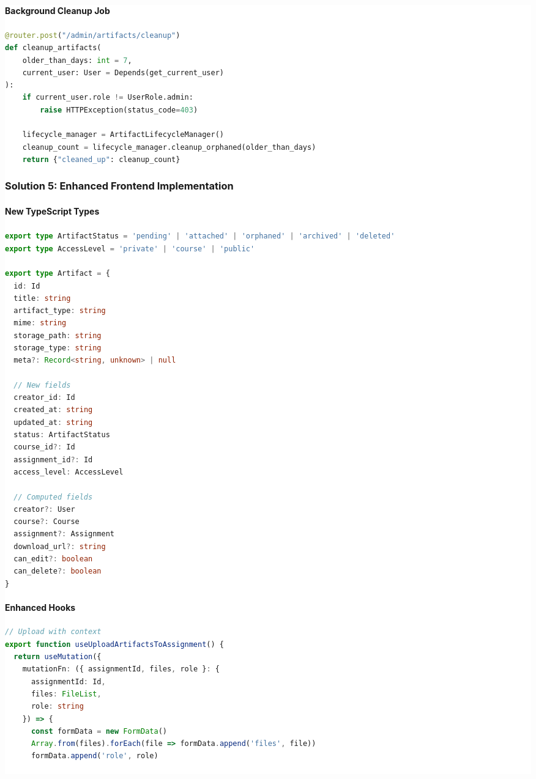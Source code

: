 #### Background Cleanup Job
```python
@router.post("/admin/artifacts/cleanup")
def cleanup_artifacts(
    older_than_days: int = 7,
    current_user: User = Depends(get_current_user)
):
    if current_user.role != UserRole.admin:
        raise HTTPException(status_code=403)
        
    lifecycle_manager = ArtifactLifecycleManager()
    cleanup_count = lifecycle_manager.cleanup_orphaned(older_than_days)
    return {"cleaned_up": cleanup_count}
```

### Solution 5: Enhanced Frontend Implementation

#### New TypeScript Types
```typescript
export type ArtifactStatus = 'pending' | 'attached' | 'orphaned' | 'archived' | 'deleted'
export type AccessLevel = 'private' | 'course' | 'public'

export type Artifact = {
  id: Id
  title: string
  artifact_type: string
  mime: string
  storage_path: string
  storage_type: string
  meta?: Record<string, unknown> | null
  
  // New fields
  creator_id: Id
  created_at: string
  updated_at: string
  status: ArtifactStatus
  course_id?: Id
  assignment_id?: Id
  access_level: AccessLevel
  
  // Computed fields
  creator?: User
  course?: Course
  assignment?: Assignment
  download_url?: string
  can_edit?: boolean
  can_delete?: boolean
}
```

#### Enhanced Hooks
```typescript
// Upload with context
export function useUploadArtifactsToAssignment() {
  return useMutation({
    mutationFn: ({ assignmentId, files, role }: { 
      assignmentId: Id, 
      files: FileList, 
      role: string 
    }) => {
      const formData = new FormData()
      Array.from(files).forEach(file => formData.append('files', file))
      formData.append('role', role)
      
```